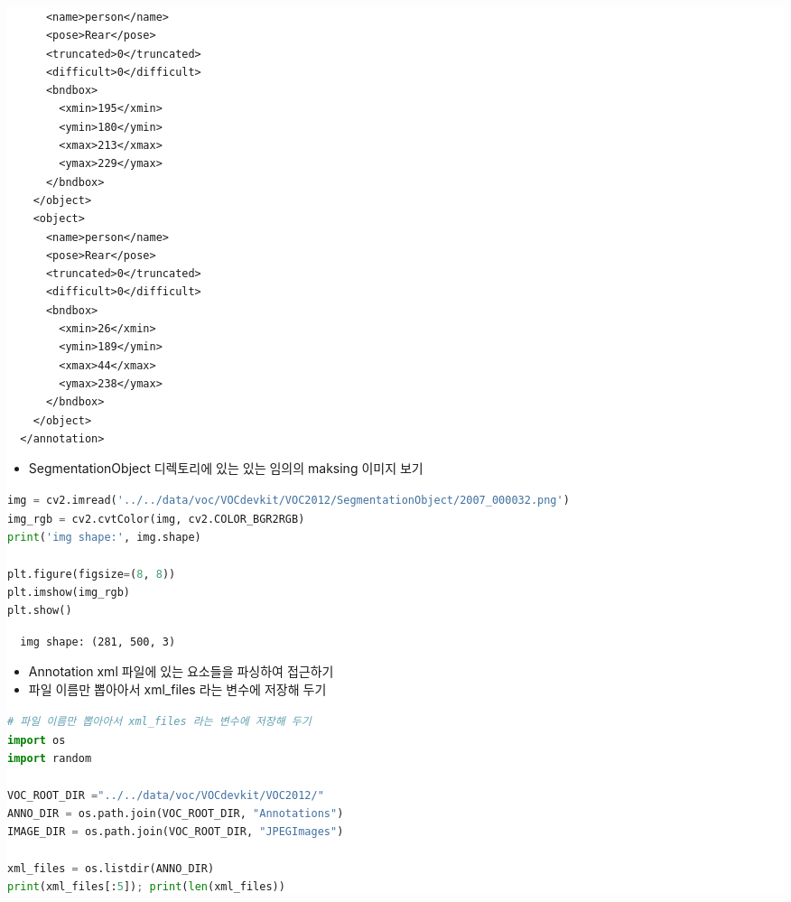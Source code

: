           <name>person</name>
          <pose>Rear</pose>
          <truncated>0</truncated>
          <difficult>0</difficult>
          <bndbox>
            <xmin>195</xmin>
            <ymin>180</ymin>
            <xmax>213</xmax>
            <ymax>229</ymax>
          </bndbox>
        </object>
        <object>
          <name>person</name>
          <pose>Rear</pose>
          <truncated>0</truncated>
          <difficult>0</difficult>
          <bndbox>
            <xmin>26</xmin>
            <ymin>189</ymin>
            <xmax>44</xmax>
            <ymax>238</ymax>
          </bndbox>
        </object>
      </annotation>


  - SegmentationObject 디렉토리에 있는 있는 임의의 maksing 이미지 보기 


  ```python
  img = cv2.imread('../../data/voc/VOCdevkit/VOC2012/SegmentationObject/2007_000032.png')
  img_rgb = cv2.cvtColor(img, cv2.COLOR_BGR2RGB)
  print('img shape:', img.shape)

  plt.figure(figsize=(8, 8))
  plt.imshow(img_rgb)
  plt.show()
  ```

      img shape: (281, 500, 3)


  - Annotation xml 파일에 있는 요소들을 파싱하여 접근하기
  - 파일 이름만 뽑아아서 xml_files 라는 변수에 저장해 두기


  ```python
  # 파일 이름만 뽑아아서 xml_files 라는 변수에 저장해 두기
  import os
  import random

  VOC_ROOT_DIR ="../../data/voc/VOCdevkit/VOC2012/"
  ANNO_DIR = os.path.join(VOC_ROOT_DIR, "Annotations")
  IMAGE_DIR = os.path.join(VOC_ROOT_DIR, "JPEGImages")

  xml_files = os.listdir(ANNO_DIR)                       
  print(xml_files[:5]); print(len(xml_files))
  ```
